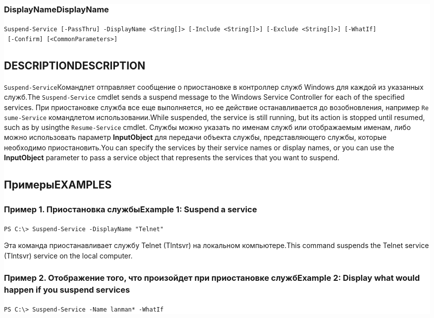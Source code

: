 ### <span data-ttu-id="77d93-108">DisplayName</span><span class="sxs-lookup"><span data-stu-id="77d93-108">DisplayName</span></span>

```
Suspend-Service [-PassThru] -DisplayName <String[]> [-Include <String[]>] [-Exclude <String[]>] [-WhatIf]
 [-Confirm] [<CommonParameters>]
```

## <span data-ttu-id="77d93-109">DESCRIPTION</span><span class="sxs-lookup"><span data-stu-id="77d93-109">DESCRIPTION</span></span>

<span data-ttu-id="77d93-110">`Suspend-Service`Командлет отправляет сообщение о приостановке в контроллер служб Windows для каждой из указанных служб.</span><span class="sxs-lookup"><span data-stu-id="77d93-110">The `Suspend-Service` cmdlet sends a suspend message to the Windows Service Controller for each of the specified services.</span></span> <span data-ttu-id="77d93-111">При приостановке служба все еще выполняется, но ее действие останавливается до возобновления, например `Resume-Service` командлетом использовании.</span><span class="sxs-lookup"><span data-stu-id="77d93-111">While suspended, the service is still running, but its action is stopped until resumed, such as by usingthe `Resume-Service` cmdlet.</span></span> <span data-ttu-id="77d93-112">Службы можно указать по именам служб или отображаемым именам, либо можно использовать параметр **InputObject** для передачи объекта службы, представляющего службы, которые необходимо приостановить.</span><span class="sxs-lookup"><span data-stu-id="77d93-112">You can specify the services by their service names or display names, or you can use the **InputObject** parameter to pass a service object that represents the services that you want to suspend.</span></span>

## <span data-ttu-id="77d93-113">Примеры</span><span class="sxs-lookup"><span data-stu-id="77d93-113">EXAMPLES</span></span>

### <span data-ttu-id="77d93-114">Пример 1. Приостановка службы</span><span class="sxs-lookup"><span data-stu-id="77d93-114">Example 1: Suspend a service</span></span>

```
PS C:\> Suspend-Service -DisplayName "Telnet"
```

<span data-ttu-id="77d93-115">Эта команда приостанавливает службу Telnet (Tlntsvr) на локальном компьютере.</span><span class="sxs-lookup"><span data-stu-id="77d93-115">This command suspends the Telnet service (Tlntsvr) service on the local computer.</span></span>

### <span data-ttu-id="77d93-116">Пример 2. Отображение того, что произойдет при приостановке служб</span><span class="sxs-lookup"><span data-stu-id="77d93-116">Example 2: Display what would happen if you suspend services</span></span>

```
PS C:\> Suspend-Service -Name lanman* -WhatIf
```
